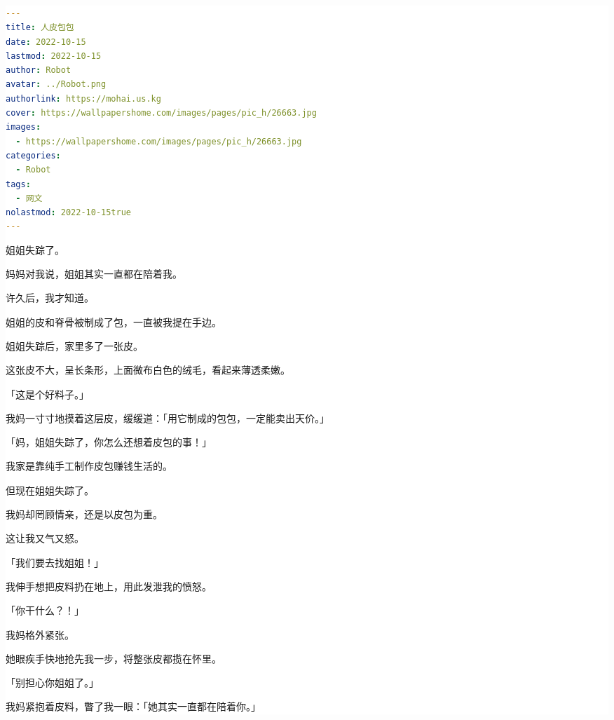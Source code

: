 ```yaml
---
title: 人皮包包
date: 2022-10-15
lastmod: 2022-10-15
author: Robot
avatar: ../Robot.png
authorlink: https://mohai.us.kg
cover: https://wallpapershome.com/images/pages/pic_h/26663.jpg
images:
  - https://wallpapershome.com/images/pages/pic_h/26663.jpg
categories:
  - Robot
tags:
  - 网文
nolastmod: 2022-10-15true
---
```




姐姐失踪了。

妈妈对我说，姐姐其实一直都在陪着我。

许久后，我才知道。

姐姐的皮和脊骨被制成了包，一直被我提在手边。

姐姐失踪后，家里多了一张皮。

这张皮不大，呈长条形，上面微布白色的绒毛，看起来薄透柔嫩。

「这是个好料子。」

我妈一寸寸地摸着这层皮，缓缓道：「用它制成的包包，一定能卖出天价。」

「妈，姐姐失踪了，你怎么还想着皮包的事！」

我家是靠纯手工制作皮包赚钱生活的。

但现在姐姐失踪了。

我妈却罔顾情亲，还是以皮包为重。

这让我又气又怒。

「我们要去找姐姐！」

我伸手想把皮料扔在地上，用此发泄我的愤怒。

「你干什么？！」

我妈格外紧张。

她眼疾手快地抢先我一步，将整张皮都揽在怀里。

「别担心你姐姐了。」

我妈紧抱着皮料，瞥了我一眼：「她其实一直都在陪着你。」
